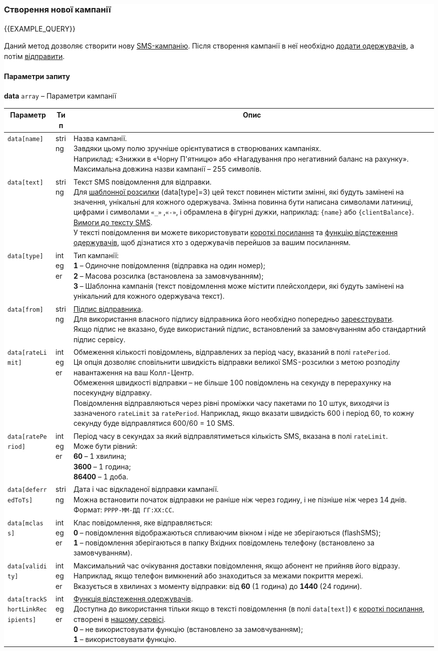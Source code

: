 ### Створення нової кампанії
{{EXAMPLE_QUERY}}

Даний метод дозволяє створити нову [SMS-кампанію](/uk/help/api-docs/other#glossary-sms-campaign).
Після створення кампанії в неї необхідно [додати одержувачів](#AddRecipients), а потім [відправити](#Send).

#### Параметри запиту

**data** `array` – Параметри кампанії 

 Параметр                       | Тип     | Опис
--------------------------------|---------|-----------
`data[name]`                    | string  | Назва кампанії. <br> Завдяки цьому полю зручніше орієнтуватися в створюваних кампаніях. <br> Наприклад: «Знижки в «Чорну П'ятницю» або «Нагадування про негативний баланс на рахунку». <br> Максимальна довжина назви кампанії – 255 символів. 
`data[text]`                    | string  | Текст SMS повідомлення для відправки.<br>Для [шаблонної розсилки](/uk/help/api-docs/other#glossary-template) (data[type]=3) цей текст повинен містити змінні, які будуть замінені на значення, унікальні для кожного одержувача. Змінна повинна бути написана символами латиниці, цифрами і символами `«_»` ,`«-»`, і обрамлена в фігурні дужки, наприклад: `{name}` або `{clientBalance}`.<br>[Вимоги до тексту SMS](/uk/help/send-sms/sms-length-and-symbols).<br>У тексті повідомлення ви можете використовувати [короткі посилання](/uk/help/api-docs/other#glossary-shortlink) та [функцію відстеження одержувачів](/uk/help/api-docs/other#glossary-recipienttracking), щоб дізнатися хто з одержувачів перейшов за вашим посиланням.
`data[type]`                    | integer | Тип кампанії:<br>**1** – Одиночне повідомлення (відправка на один номер);<br>**2** – Масова розсилка (встановлена за замовчуванням);<br>**3** – Шаблонна кампанія (текст повідомлення може містити плейсхолдери, які будуть замінені на унікальний для кожного одержувача текст).
`data[from]`                    | string  | [Підпис відправника](/uk/help/api-docs/other#glossary-sender-id).<br>Для використання власного підпису відправника його необхідно попередньо [зареєструвати](/uk/help/sender-id/sender-id).<br>Якщо підпис не вказано, буде використаний підпис, встановлений за замовчуванням або стандартний підпис сервісу.
`data[rateLimit]`               | integer | Обмеження кількості повідомлень, відправлених за період часу, вказаний в полі `ratePeriod`.<br>Ця опція дозволяє сповільнити швидкість відправки великої SMS-розсилки з метою розподілу навантаження на ваш Колл-Центр. <br> Обмеження швидкості відправки – не більше 100 повідомлень на секунду в перерахунку на посекундну відправку. <br> Повідомлення відправляються через рівні проміжки часу пакетами по 10 штук, виходячи із зазначеного `rateLimit` за `ratePeriod`. Наприклад, якщо вказати швидкість 600 і період 60, то кожну секунду буде відправлятися 600/60 = 10 SMS.
`data[ratePeriod]`              | integer |  Період часу в секундах за який відправлятиметься кількість SMS, вказана в полі `rateLimit`.<br>Може бути рівний:<br>**60** – 1 хвилина;<br>**3600** – 1 година;<br>**86400** – 1 доба.
`data[deferredToTs]`            | string  |  Дата і час відкладеної відправки кампанії. <br> Можна встановити початок відправки не раніше ніж через годину, і не пізніше ніж через 14 днів. <br>Формат: `РРРР-ММ-ДД ГГ:ХХ:СС`. 
`data[mclass]`                  | integer |  Клас повідомлення, яке відправляється:<br>**0** – повідомлення відображаються спливаючим вікном і ніде не зберігаються (flashSMS);<br>**1** – повідомлення зберігаються в папку Вхідних повідомлень телефону (встановлено за замовчуванням).
`data[validity]`                | integer |  Максимальний час очікування доставки повідомлення, якщо абонент не прийняв його відразу. <br> Наприклад, якщо телефон вимкнений або знаходиться за межами покриття мережі.<br>Вказується в хвилинах з моменту відправки: від **60** (1 година) до **1440** (24 години).
`data[trackShortLinkRecipients]`| integer |  [Функція відстеження одержувачів](/uk/help/api-docs/other#glossary-recipienttracking).<br>Доступна до використання тільки якщо в тексті повідомлення (в полі `data[text]`) є [короткі посилання](/uk/help/api-docs/other#glossary-shortlink), створені в [нашому сервісі](/uk/help/url-shortener/how-to-shorten-url).<br>**0** – не використовувати функцію (встановлено за замовчуванням);<br>**1** – використовувати функцію.
